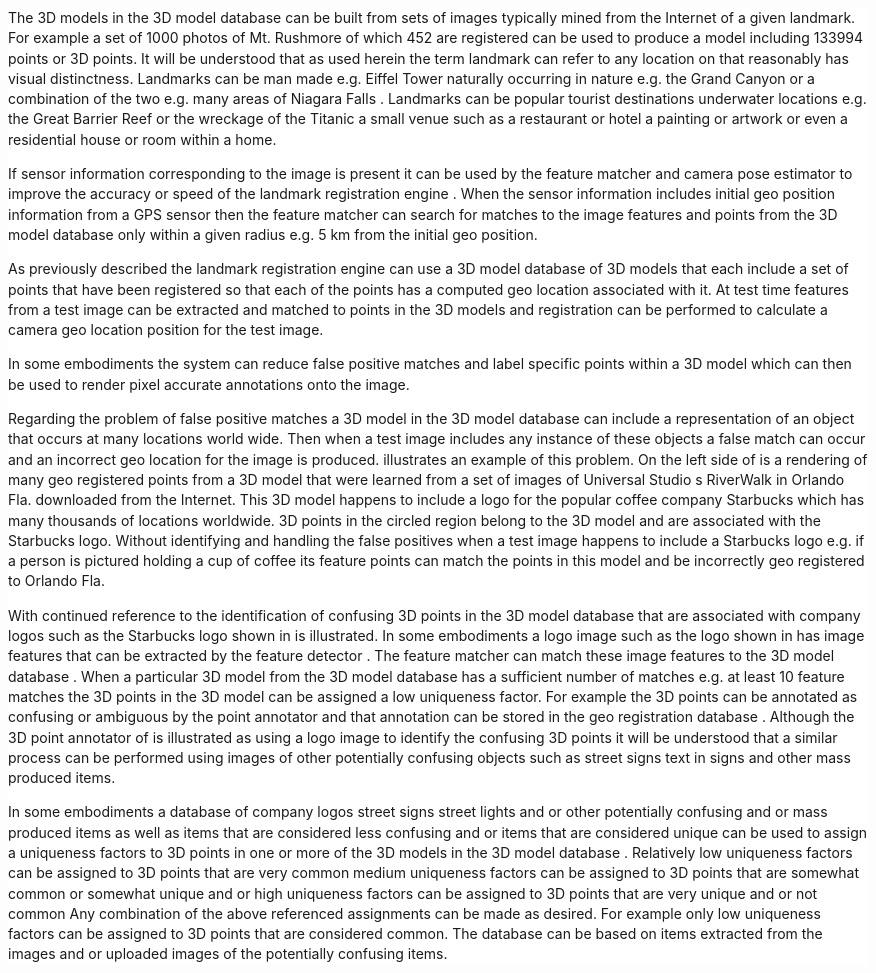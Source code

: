 The 3D models in the 3D model database can be built from sets of images typically mined from the Internet of a given landmark. For example a set of 1000 photos of Mt. Rushmore of which 452 are registered can be used to produce a model including 133994 points or 3D points. It will be understood that as used herein the term landmark can refer to any location on that reasonably has visual distinctness. Landmarks can be man made e.g. Eiffel Tower naturally occurring in nature e.g. the Grand Canyon or a combination of the two e.g. many areas of Niagara Falls . Landmarks can be popular tourist destinations underwater locations e.g. the Great Barrier Reef or the wreckage of the Titanic a small venue such as a restaurant or hotel a painting or artwork or even a residential house or room within a home.

If sensor information corresponding to the image is present it can be used by the feature matcher and camera pose estimator to improve the accuracy or speed of the landmark registration engine . When the sensor information includes initial geo position information from a GPS sensor then the feature matcher can search for matches to the image features and points from the 3D model database only within a given radius e.g. 5 km from the initial geo position.

As previously described the landmark registration engine can use a 3D model database of 3D models that each include a set of points that have been registered so that each of the points has a computed geo location associated with it. At test time features from a test image can be extracted and matched to points in the 3D models and registration can be performed to calculate a camera geo location position for the test image.

In some embodiments the system can reduce false positive matches and label specific points within a 3D model which can then be used to render pixel accurate annotations onto the image.

Regarding the problem of false positive matches a 3D model in the 3D model database can include a representation of an object that occurs at many locations world wide. Then when a test image includes any instance of these objects a false match can occur and an incorrect geo location for the image is produced. illustrates an example of this problem. On the left side of is a rendering of many geo registered points from a 3D model that were learned from a set of images of Universal Studio s RiverWalk in Orlando Fla. downloaded from the Internet. This 3D model happens to include a logo for the popular coffee company Starbucks which has many thousands of locations worldwide. 3D points in the circled region belong to the 3D model and are associated with the Starbucks logo. Without identifying and handling the false positives when a test image happens to include a Starbucks logo e.g. if a person is pictured holding a cup of coffee its feature points can match the points in this model and be incorrectly geo registered to Orlando Fla.

With continued reference to the identification of confusing 3D points in the 3D model database that are associated with company logos such as the Starbucks logo shown in is illustrated. In some embodiments a logo image such as the logo shown in has image features that can be extracted by the feature detector . The feature matcher can match these image features to the 3D model database . When a particular 3D model from the 3D model database has a sufficient number of matches e.g. at least 10 feature matches the 3D points in the 3D model can be assigned a low uniqueness factor. For example the 3D points can be annotated as confusing or ambiguous by the point annotator and that annotation can be stored in the geo registration database . Although the 3D point annotator of is illustrated as using a logo image to identify the confusing 3D points it will be understood that a similar process can be performed using images of other potentially confusing objects such as street signs text in signs and other mass produced items.

In some embodiments a database of company logos street signs street lights and or other potentially confusing and or mass produced items as well as items that are considered less confusing and or items that are considered unique can be used to assign a uniqueness factors to 3D points in one or more of the 3D models in the 3D model database . Relatively low uniqueness factors can be assigned to 3D points that are very common medium uniqueness factors can be assigned to 3D points that are somewhat common or somewhat unique and or high uniqueness factors can be assigned to 3D points that are very unique and or not common Any combination of the above referenced assignments can be made as desired. For example only low uniqueness factors can be assigned to 3D points that are considered common. The database can be based on items extracted from the images and or uploaded images of the potentially confusing items.

